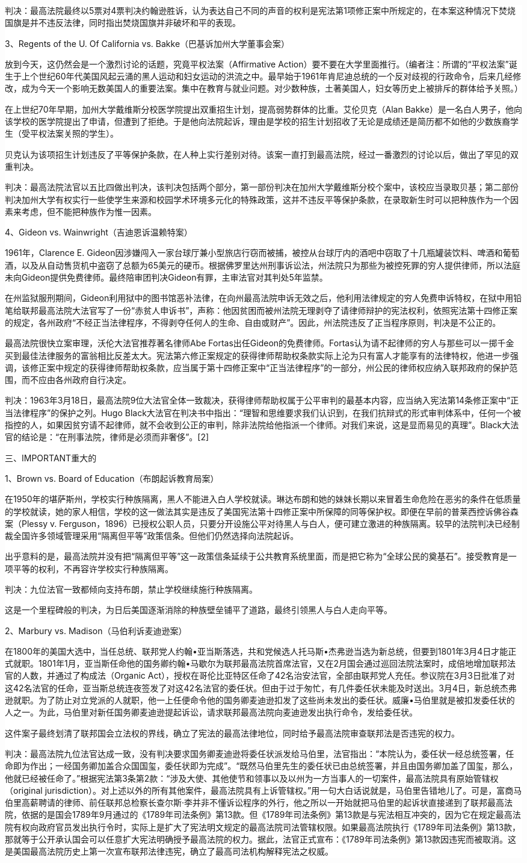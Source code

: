 判决：最高法院最终以5票对4票判决约翰逊胜诉，认为表达自己不同的声音的权利是宪法第1项修正案中所规定的，在本案这种情况下焚烧国旗是并不违反法律，同时指出焚烧国旗并非破坏和平的表现。

3、Regents of the U. Of California vs. Bakke（巴基诉加州大学董事会案）

放到今天，这仍然会是一个激烈讨论的话题，究竟平权法案（Affirmative Action）要不要在大学里面推行。（编者注：所谓的“平权法案”诞生于上个世纪60年代美国风起云涌的黑人运动和妇女运动的洪流之中。最早始于1961年肯尼迪总统的一个反对歧视的行政命令，后来几经修改，成为今天一个影响无数美国人的重要法案。集中在教育与就业问题。对少数种族，土著美国人，妇女等历史上被排斥的群体给予关照。）

在上世纪70年早期，加州大学戴维斯分校医学院提出双重招生计划，提高弱势群体的比重。艾伦贝克（Alan Bakke）是一名白人男子，他向该学校的医学院提出了申请，但遭到了拒绝。于是他向法院起诉，理由是学校的招生计划招收了无论是成绩还是简历都不如他的少数族裔学生（受平权法案关照的学生）。

贝克认为该项招生计划违反了平等保护条款，在人种上实行差别对待。该案一直打到最高法院，经过一番激烈的讨论以后，做出了罕见的双重判决。

判决：最高法院法官以五比四做出判决，该判决包括两个部分，第一部份判决在加州大学戴维斯分校个案中，该校应当录取贝基；第二部份判决加州大学有权实行一些使学生来源和校园学术环境多元化的特殊政策，这并不违反平等保护条款，在录取新生时可以把种族作为一个因素来考虑，但不能把种族作为惟一因素。

4、Gideon vs. Wainwright（吉迪恩诉温赖特案）

1961年，Clarence E. Gideon因涉嫌闯入一家台球厅兼小型旅店行窃而被捕，被控从台球厅内的酒吧中窃取了十几瓶罐装饮料、啤酒和葡萄酒，以及从自动售货机中盗窃了总额为65美元的硬币。根据佛罗里达州刑事诉讼法，州法院只为那些为被控死罪的穷人提供律师，所以法庭未向Gideon提供免费律师。最终陪审团判决Gideon有罪，主审法官对其判处5年监禁。

在州监狱服刑期间，Gideon利用狱中的图书馆恶补法律，在向州最高法院申诉无效之后，他利用法律规定的穷人免费申诉特权，在狱中用铅笔给联邦最高法院大法官写了一份“赤贫人申诉书”，声称：他因贫困而被州法院无理剥夺了请律师辩护的宪法权利，依照宪法第十四修正案的规定，各州政府“不经正当法律程序，不得剥夺任何人的生命、自由或财产”。因此，州法院违反了正当程序原则，判决是不公正的。

最高法院很快立案审理，沃伦大法官推荐著名律师Abe Fortas出任Gideon的免费律师。Fortas认为请不起律师的穷人与那些可以一掷千金买到最佳法律服务的富翁相比反差太大。宪法第六修正案规定的获得律师帮助权条款实际上沦为只有富人才能享有的法律特权，他进一步强调，该修正案中规定的获得律师帮助权条款，应当属于第十四修正案中“正当法律程序”的一部分，州公民的律师权应纳入联邦政府的保护范围，而不应由各州政府自行决定。

判决：1963年3月18日，最高法院9位大法官全体一致裁决，获得律师帮助权属于公平审判的最基本内容，应当纳入宪法第14条修正案中“正当法律程序”的保护之列。Hugo Black大法官在判决书中指出：“理智和思维要求我们认识到，在我们抗辩式的形式审判体系中，任何一个被指控的人，如果因贫穷请不起律师，就不会收到公正的审判，除非法院给他指派一个律师。对我们来说，这是显而易见的真理”。Black大法官的结论是：“在刑事法院，律师是必须而非奢侈”。[2]

三、IMPORTANT重大的

1、Brown vs. Board of Education（布朗起诉教育局案）

在1950年的堪萨斯州，学校实行种族隔离，黑人不能进入白人学校就读。琳达布朗和她的妹妹长期以来冒着生命危险在恶劣的条件在低质量的学校就读，她的家人相信，学校的这一做法其实是违反了美国宪法第十四修正案中所保障的同等保护权。即便在早前的普莱西控诉佛谷森案（Plessy v. Ferguson，1896）已授权公职人员，只要分开设施公平对待黑人与白人，便可建立激进的种族隔离。较早的法院判决已经制裁全国许多领域管理采用“隔离但平等”政策信条。但他们仍然选择向法院起诉。

出乎意料的是，最高法院并没有把“隔离但平等”这一政策信条延续于公共教育系统里面，而是把它称为“全球公民的奠基石”。接受教育是一项平等的权利，不再容许学校实行种族隔离。

判决：九位法官一致都倾向支持布朗，禁止学校继续施行种族隔离。

这是一个里程碑般的判决，为日后美国逐渐消除的种族壁垒铺平了道路，最终引领黑人与白人走向平等。

2、Marbury vs. Madison（马伯利诉麦迪逊案）

在1800年的美国大选中，当任总统、联邦党人约翰•亚当斯落选，共和党候选人托马斯•杰弗逊当选为新总统，但要到1801年3月4日才能正式就职。1801年1月，亚当斯任命他的国务卿约翰•马歇尔为联邦最高法院首席法官，又在2月国会通过巡回法院法案时，成倍地增加联邦法官的人数，并通过了构成法（Organic Act），授权在哥伦比亚特区任命了42名治安法官，全部由联邦党人充任。参议院在3月3日批准了对这42名法官的任命，亚当斯总统连夜签发了对这42名法官的委任状。但由于过于匆忙，有几件委任状未能及时送出。3月4日，新总统杰弗逊就职。为了防止对立党派的人就职，他一上任便命令他的国务卿麦迪逊扣发了这些尚未发出的委任状。威廉•马伯里就是被扣发委任状的人之一。为此，马伯里对新任国务卿麦迪逊提起诉讼，请求联邦最高法院向麦迪逊发出执行命令，发给委任状。

这件案子最终划清了联邦国会立法权的界线，确立了宪法的最高法律地位，同时给予最高法院审查联邦法是否违宪的权力。

判决：最高法院九位法官达成一致，没有判决要求国务卿麦迪逊将委任状派发给马伯里，法官指出：“本院认为，委任状一经总统签署，任命即为作出；一经国务卿加盖合众国国玺，委任状即为完成”。“既然马伯里先生的委任状已由总统签署，并且由国务卿加盖了国玺，那么，他就已经被任命了。”根据宪法第3条第2款：“涉及大使、其他使节和领事以及以州为一方当事人的一切案件，最高法院具有原始管辖权（original jurisdiction）。对上述以外的所有其他案件，最高法院具有上诉管辖权。”用一句大白话说就是，马伯里告错地儿了。可是，富商马伯里高薪聘请的律师、前任联邦总检察长查尔斯·李并非不懂诉讼程序的外行，他之所以一开始就把马伯里的起诉状直接递到了联邦最高法院，依据的是国会1789年9月通过的《1789年司法条例》第13款。但《1789年司法条例》第13款是与宪法相互冲突的，因为它在规定最高法院有权向政府官员发出执行令时，实际上是扩大了宪法明文规定的最高法院司法管辖权限。如果最高法院执行《1789年司法条例》第13款，那就等于公开承认国会可以任意扩大宪法明确授予最高法院的权力。据此，法官正式宣布：《1789年司法条例》第13款因违宪而被取消。这是美国最高法院历史上第一次宣布联邦法律违宪，确立了最高司法机构解释宪法之权威。
